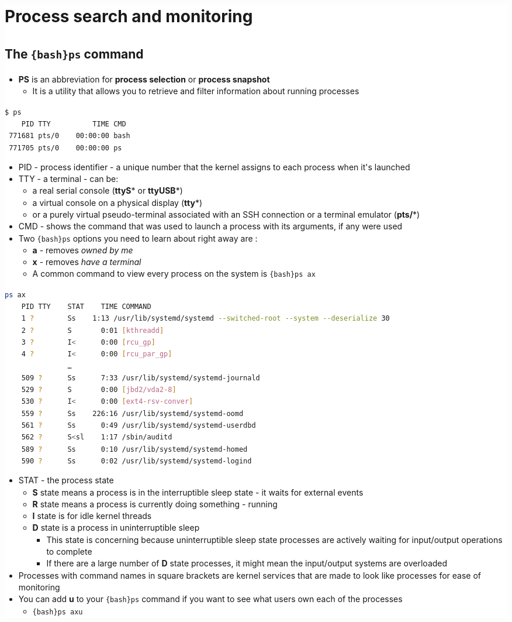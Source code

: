 
# Process search and monitoring

## The `{bash}ps` command

- **PS** is an abbreviation for **process selection** or **process snapshot**
	- It is a utility that allows you to retrieve and filter information about running processes
```
$ ps
    PID TTY          TIME CMD
 771681 pts/0    00:00:00 bash
 771705 pts/0    00:00:00 ps
```
- PID - process identifier - a unique number that the kernel assigns to each process when it's launched
- TTY - a terminal - can be:
	- a real serial console (**ttyS**\* or **ttyUSB**\*)
	- a virtual console on a physical display (**tty**\*)
	- or a purely virtual pseudo-terminal associated with an SSH connection or a terminal emulator (**pts/**\*)
- CMD - shows the command that was used to launch a process with its arguments, if any were used
- Two `{bash}ps` options you need to learn about right away are :
	- **a** - removes *owned by me*
	- **x** - removes *have a terminal*
	- A common command to view every process on the system is `{bash}ps ax`
```bash
ps ax
    PID TTY    STAT    TIME COMMAND
    1 ?        Ss    1:13 /usr/lib/systemd/systemd --switched-root --system --deserialize 30
    2 ?        S       0:01 [kthreadd]
    3 ?        I<      0:00 [rcu_gp]
    4 ?        I<      0:00 [rcu_par_gp]
               …
    509 ?      Ss      7:33 /usr/lib/systemd/systemd-journald
    529 ?      S       0:00 [jbd2/vda2-8]
    530 ?      I<      0:00 [ext4-rsv-conver]
    559 ?      Ss    226:16 /usr/lib/systemd/systemd-oomd
    561 ?      Ss      0:49 /usr/lib/systemd/systemd-userdbd
    562 ?      S<sl    1:17 /sbin/auditd
    589 ?      Ss      0:10 /usr/lib/systemd/systemd-homed
    590 ?      Ss      0:02 /usr/lib/systemd/systemd-logind
```
- STAT - the process state
	- **S** state means a process is in the interruptible sleep state - it waits for external events
	- **R** state means a process is currently doing something - running
	- **I** state is for idle kernel threads
	- **D** state is a process in uninterruptible sleep 
		- This state is concerning because uninterruptible sleep state processes are actively waiting for input/output operations to complete
		- If there are a large number of **D** state processes, it might mean the input/output systems are overloaded
- Processes with command names in square brackets are kernel services that are made to look like processes for ease of monitoring
- You can add **u** to your `{bash}ps` command if you want to see what users own each of the processes
	- `{bash}ps axu`
